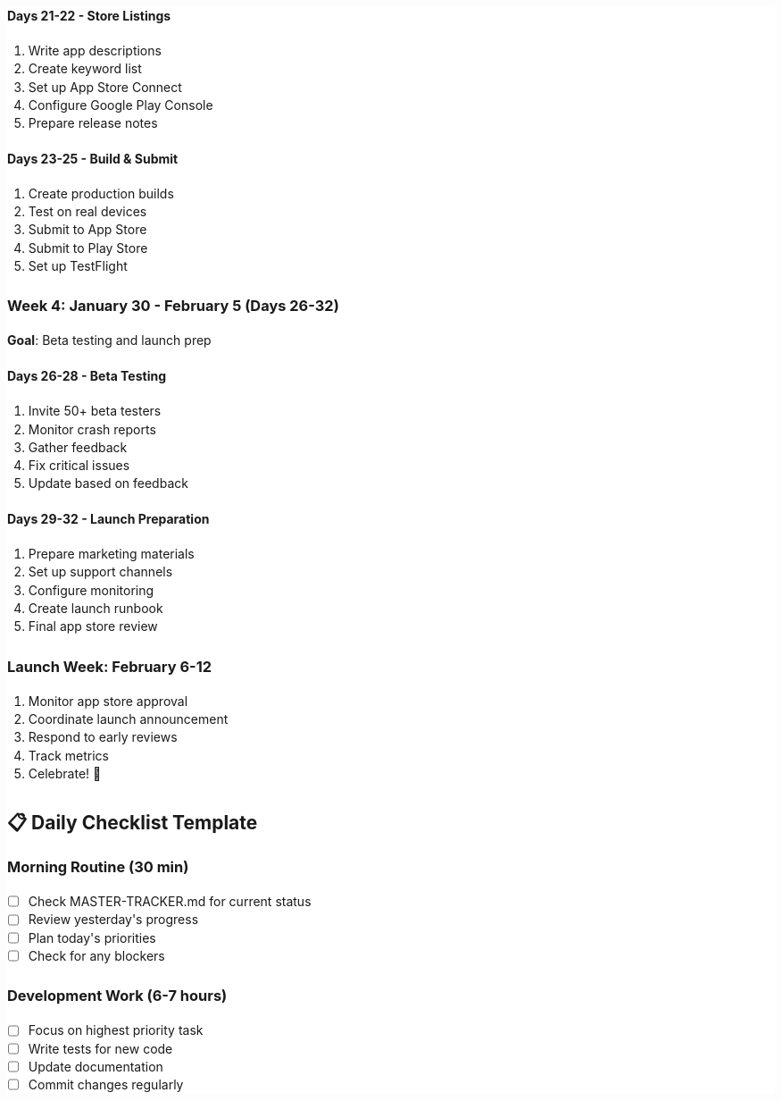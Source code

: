 #### Days 21-22 - Store Listings
1. Write app descriptions
2. Create keyword list
3. Set up App Store Connect
4. Configure Google Play Console
5. Prepare release notes

#### Days 23-25 - Build & Submit
1. Create production builds
2. Test on real devices
3. Submit to App Store
4. Submit to Play Store
5. Set up TestFlight

### Week 4: January 30 - February 5 (Days 26-32)
**Goal**: Beta testing and launch prep

#### Days 26-28 - Beta Testing
1. Invite 50+ beta testers
2. Monitor crash reports
3. Gather feedback
4. Fix critical issues
5. Update based on feedback

#### Days 29-32 - Launch Preparation
1. Prepare marketing materials
2. Set up support channels
3. Configure monitoring
4. Create launch runbook
5. Final app store review

### Launch Week: February 6-12
1. Monitor app store approval
2. Coordinate launch announcement
3. Respond to early reviews
4. Track metrics
5. Celebrate! 🎉

## 📋 Daily Checklist Template

### Morning Routine (30 min)
- [ ] Check MASTER-TRACKER.md for current status
- [ ] Review yesterday's progress
- [ ] Plan today's priorities
- [ ] Check for any blockers

### Development Work (6-7 hours)
- [ ] Focus on highest priority task
- [ ] Write tests for new code
- [ ] Update documentation
- [ ] Commit changes regularly
